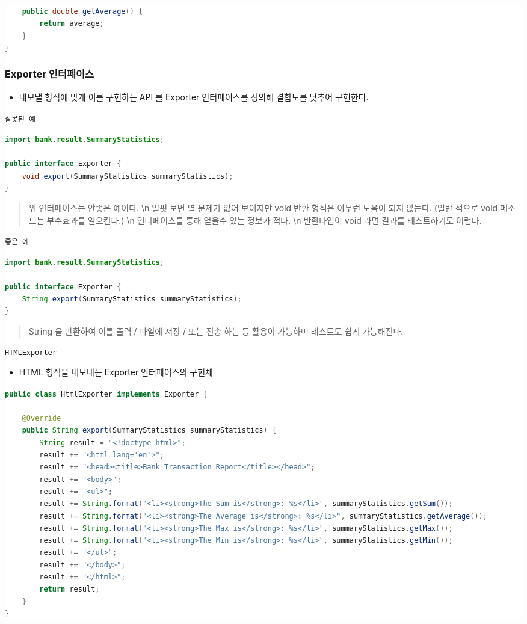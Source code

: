```java
    public double getAverage() {
        return average;
    }
}
```

### Exporter 인터페이스
- 내보낼 형식에 맞게 이를 구현하는 API 를 Exporter 인터페이스를 정의해 결합도를 낮추어 구현한다.

`잘못된 예`

```java
import bank.result.SummaryStatistics;

public interface Exporter {
    void export(SummaryStatistics summaryStatistics);
}
```
> 위 인터페이스는 안좋은 예이다. \n
> 얼핏 보면 별 문제가 없어 보이지만 void 반환 형식은 아무런 도움이 되지 않는다. (일반 적으로 void 메소드는 부수효과를 일으킨다.) \n
> 인터페이스를 통해 얻을수 있는 정보가 적다. \n
> 반환타입이 void 라면 결과를 테스트하기도 어렵다.

`좋은 예`

```java
import bank.result.SummaryStatistics;

public interface Exporter {
    String export(SummaryStatistics summaryStatistics);
}
```
> String 을 반환하여 이를 출력 / 파일에 저장 / 또는 전송 하는 등 활용이 가능하며 테스트도 쉽게 가능해진다.

`HTMLExporter`
- HTML 형식을 내보내는 Exporter 인터페이스의 구현체

```java
public class HtmlExporter implements Exporter {

    @Override
    public String export(SummaryStatistics summaryStatistics) {
        String result = "<!doctype html>";
        result += "<html lang='en'>";
        result += "<head><title>Bank Transaction Report</title></head>";
        result += "<body>";
        result += "<ul>";
        result += String.format("<li><strong>The Sum is</strong>: %s</li>", summaryStatistics.getSum());
        result += String.format("<li><strong>The Average is</strong>: %s</li>", summaryStatistics.getAverage());
        result += String.format("<li><strong>The Max is</strong>: %s</li>", summaryStatistics.getMax());
        result += String.format("<li><strong>The Min is</strong>: %s</li>", summaryStatistics.getMin());
        result += "</ul>";
        result += "</body>";
        result += "</html>";
        return result;
    }
}
```
